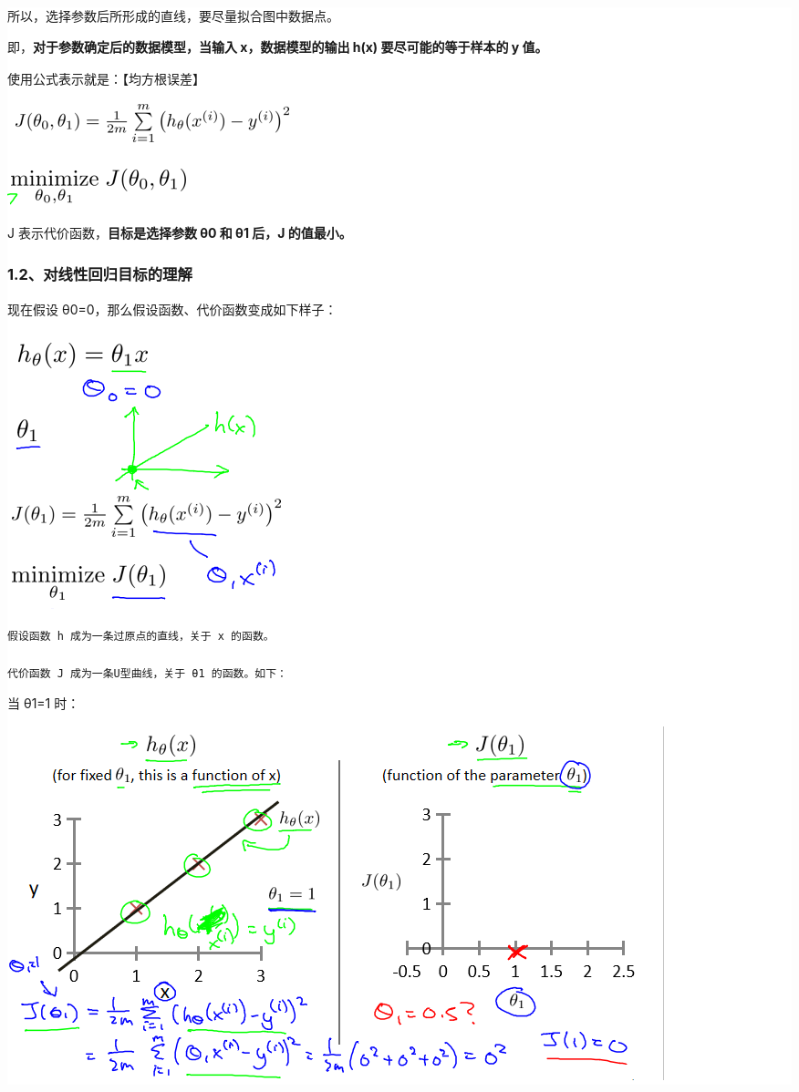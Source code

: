所以，选择参数后所形成的直线，要尽量拟合图中数据点。

即，**对于参数确定后的数据模型，当输入 x，数据模型的输出 h(x) 要尽可能的等于样本的 y 值。**

使用公式表示就是：【均方根误差】

![costfunc03](./image/costfunc03.png)

![costfunc04](./image/costfunc04.png)

J 表示代价函数，**目标是选择参数 θ0 和 θ1 后，J 的值最小。**

### 1.2、对线性回归目标的理解

现在假设 θ0=0，那么假设函数、代价函数变成如下样子：

![costfunc05](./image/costfunc05.png)

	假设函数 h 成为一条过原点的直线，关于 x 的函数。

	代价函数 J 成为一条U型曲线，关于 θ1 的函数。如下：

当 θ1=1 时：

![costfunc06](./image/costfunc06.png)
